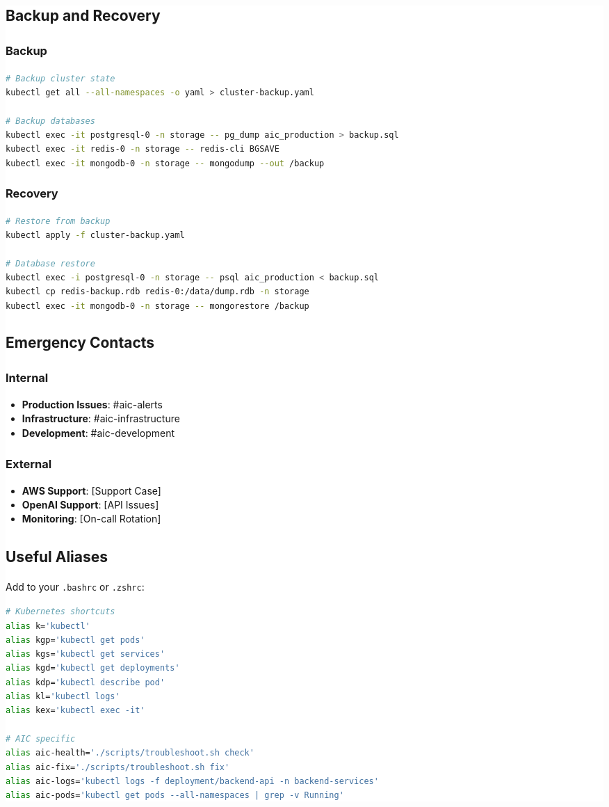 ## Backup and Recovery

### Backup
```bash
# Backup cluster state
kubectl get all --all-namespaces -o yaml > cluster-backup.yaml

# Backup databases
kubectl exec -it postgresql-0 -n storage -- pg_dump aic_production > backup.sql
kubectl exec -it redis-0 -n storage -- redis-cli BGSAVE
kubectl exec -it mongodb-0 -n storage -- mongodump --out /backup
```

### Recovery
```bash
# Restore from backup
kubectl apply -f cluster-backup.yaml

# Database restore
kubectl exec -i postgresql-0 -n storage -- psql aic_production < backup.sql
kubectl cp redis-backup.rdb redis-0:/data/dump.rdb -n storage
kubectl exec -it mongodb-0 -n storage -- mongorestore /backup
```

## Emergency Contacts

### Internal
- **Production Issues**: #aic-alerts
- **Infrastructure**: #aic-infrastructure  
- **Development**: #aic-development

### External
- **AWS Support**: [Support Case]
- **OpenAI Support**: [API Issues]
- **Monitoring**: [On-call Rotation]

## Useful Aliases

Add to your `.bashrc` or `.zshrc`:

```bash
# Kubernetes shortcuts
alias k='kubectl'
alias kgp='kubectl get pods'
alias kgs='kubectl get services'
alias kgd='kubectl get deployments'
alias kdp='kubectl describe pod'
alias kl='kubectl logs'
alias kex='kubectl exec -it'

# AIC specific
alias aic-health='./scripts/troubleshoot.sh check'
alias aic-fix='./scripts/troubleshoot.sh fix'
alias aic-logs='kubectl logs -f deployment/backend-api -n backend-services'
alias aic-pods='kubectl get pods --all-namespaces | grep -v Running'
```
